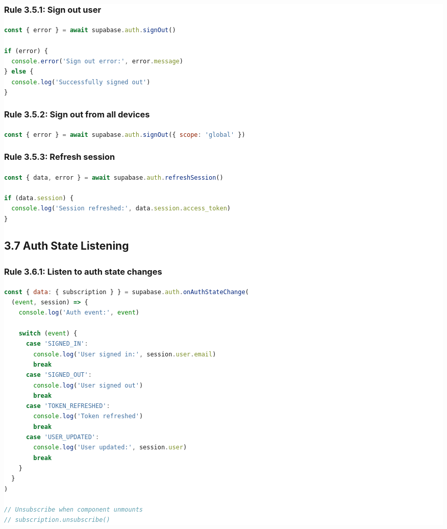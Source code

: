 ### Rule 3.5.1: Sign out user
```javascript
const { error } = await supabase.auth.signOut()

if (error) {
  console.error('Sign out error:', error.message)
} else {
  console.log('Successfully signed out')
}
```

### Rule 3.5.2: Sign out from all devices
```javascript
const { error } = await supabase.auth.signOut({ scope: 'global' })
```

### Rule 3.5.3: Refresh session
```javascript
const { data, error } = await supabase.auth.refreshSession()

if (data.session) {
  console.log('Session refreshed:', data.session.access_token)
}
```

## 3.7 Auth State Listening

### Rule 3.6.1: Listen to auth state changes
```javascript
const { data: { subscription } } = supabase.auth.onAuthStateChange(
  (event, session) => {
    console.log('Auth event:', event)
    
    switch (event) {
      case 'SIGNED_IN':
        console.log('User signed in:', session.user.email)
        break
      case 'SIGNED_OUT':
        console.log('User signed out')
        break
      case 'TOKEN_REFRESHED':
        console.log('Token refreshed')
        break
      case 'USER_UPDATED':
        console.log('User updated:', session.user)
        break
    }
  }
)

// Unsubscribe when component unmounts
// subscription.unsubscribe()
```
